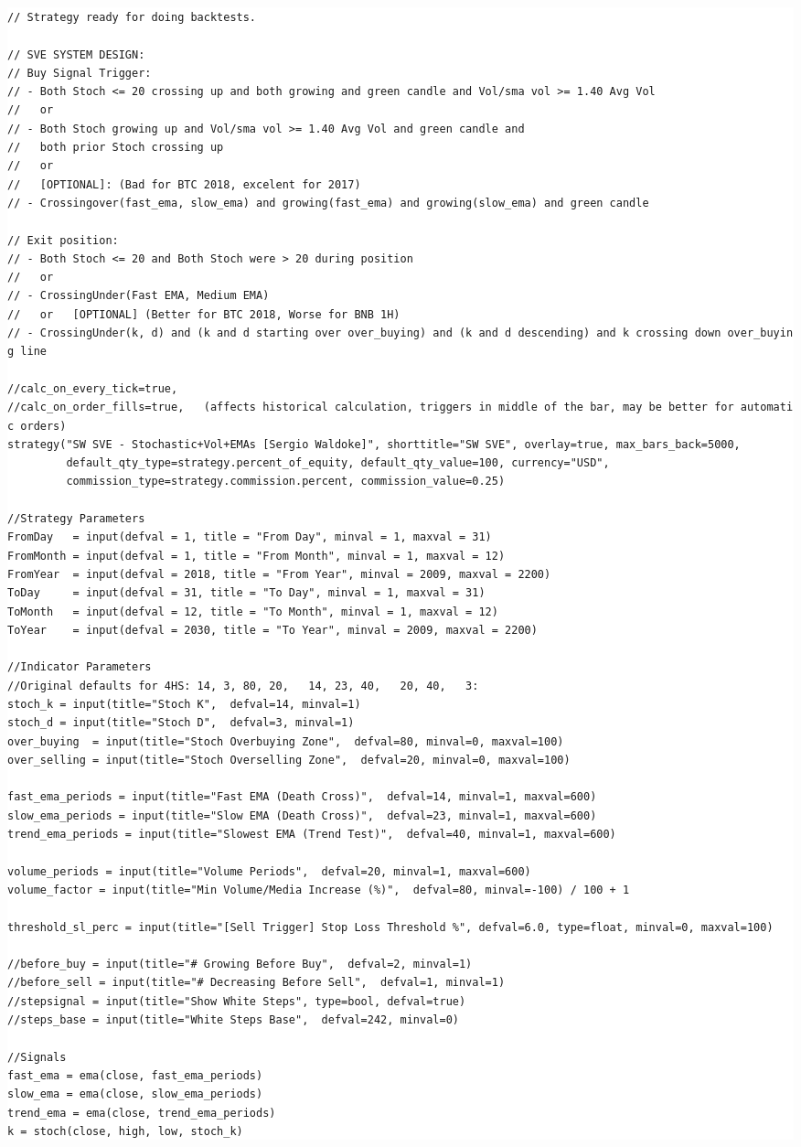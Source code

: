 ``` pinescript
// Strategy ready for doing backtests.

// SVE SYSTEM DESIGN:
// Buy Signal Trigger:
// - Both Stoch <= 20 crossing up and both growing and green candle and Vol/sma vol >= 1.40 Avg Vol
//   or
// - Both Stoch growing up and Vol/sma vol >= 1.40 Avg Vol and green candle and
//   both prior Stoch crossing up
//   or
//   [OPTIONAL]: (Bad for BTC 2018, excelent for 2017)
// - Crossingover(fast_ema, slow_ema) and growing(fast_ema) and growing(slow_ema) and green candle

// Exit position:
// - Both Stoch <= 20 and Both Stoch were > 20 during position
//   or
// - CrossingUnder(Fast EMA, Medium EMA)
//   or   [OPTIONAL] (Better for BTC 2018, Worse for BNB 1H)
// - CrossingUnder(k, d) and (k and d starting over over_buying) and (k and d descending) and k crossing down over_buying line

//calc_on_every_tick=true,
//calc_on_order_fills=true,   (affects historical calculation, triggers in middle of the bar, may be better for automatic orders)
strategy("SW SVE - Stochastic+Vol+EMAs [Sergio Waldoke]", shorttitle="SW SVE", overlay=true, max_bars_back=5000,
         default_qty_type=strategy.percent_of_equity, default_qty_value=100, currency="USD",
         commission_type=strategy.commission.percent, commission_value=0.25)

//Strategy Parameters
FromDay   = input(defval = 1, title = "From Day", minval = 1, maxval = 31)
FromMonth = input(defval = 1, title = "From Month", minval = 1, maxval = 12)
FromYear  = input(defval = 2018, title = "From Year", minval = 2009, maxval = 2200)
ToDay     = input(defval = 31, title = "To Day", minval = 1, maxval = 31)
ToMonth   = input(defval = 12, title = "To Month", minval = 1, maxval = 12)
ToYear    = input(defval = 2030, title = "To Year", minval = 2009, maxval = 2200)

//Indicator Parameters
//Original defaults for 4HS: 14, 3, 80, 20,   14, 23, 40,   20, 40,   3:
stoch_k = input(title="Stoch K",  defval=14, minval=1)
stoch_d = input(title="Stoch D",  defval=3, minval=1)
over_buying  = input(title="Stoch Overbuying Zone",  defval=80, minval=0, maxval=100)
over_selling = input(title="Stoch Overselling Zone",  defval=20, minval=0, maxval=100)

fast_ema_periods = input(title="Fast EMA (Death Cross)",  defval=14, minval=1, maxval=600)
slow_ema_periods = input(title="Slow EMA (Death Cross)",  defval=23, minval=1, maxval=600)
trend_ema_periods = input(title="Slowest EMA (Trend Test)",  defval=40, minval=1, maxval=600)

volume_periods = input(title="Volume Periods",  defval=20, minval=1, maxval=600)
volume_factor = input(title="Min Volume/Media Increase (%)",  defval=80, minval=-100) / 100 + 1

threshold_sl_perc = input(title="[Sell Trigger] Stop Loss Threshold %", defval=6.0, type=float, minval=0, maxval=100)

//before_buy = input(title="# Growing Before Buy",  defval=2, minval=1)
//before_sell = input(title="# Decreasing Before Sell",  defval=1, minval=1)
//stepsignal = input(title="Show White Steps", type=bool, defval=true)
//steps_base = input(title="White Steps Base",  defval=242, minval=0)

//Signals
fast_ema = ema(close, fast_ema_periods)
slow_ema = ema(close, slow_ema_periods)
trend_ema = ema(close, trend_ema_periods)
k = stoch(close, high, low, stoch_k)
```